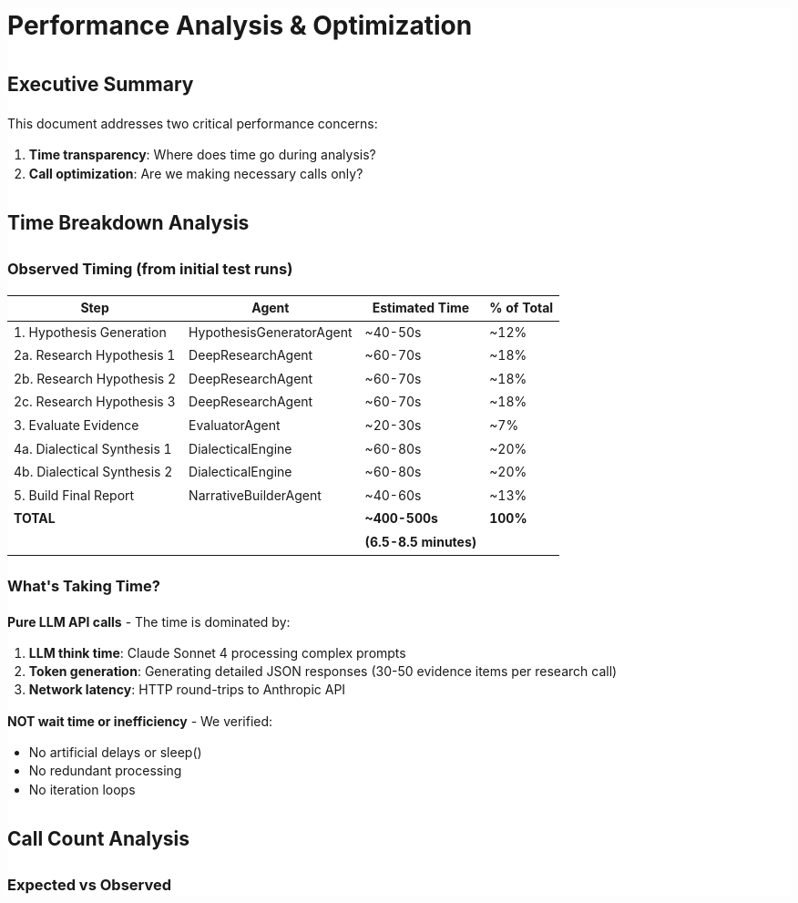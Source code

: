 # Performance Analysis & Optimization

## Executive Summary

This document addresses two critical performance concerns:
1. **Time transparency**: Where does time go during analysis?
2. **Call optimization**: Are we making necessary calls only?

## Time Breakdown Analysis

### Observed Timing (from initial test runs)

| Step | Agent | Estimated Time | % of Total |
|------|-------|---------------|------------|
| 1. Hypothesis Generation | HypothesisGeneratorAgent | ~40-50s | ~12% |
| 2a. Research Hypothesis 1 | DeepResearchAgent | ~60-70s | ~18% |
| 2b. Research Hypothesis 2 | DeepResearchAgent | ~60-70s | ~18% |
| 2c. Research Hypothesis 3 | DeepResearchAgent | ~60-70s | ~18% |
| 3. Evaluate Evidence | EvaluatorAgent | ~20-30s | ~7% |
| 4a. Dialectical Synthesis 1 | DialecticalEngine | ~60-80s | ~20% |
| 4b. Dialectical Synthesis 2 | DialecticalEngine | ~60-80s | ~20% |
| 5. Build Final Report | NarrativeBuilderAgent | ~40-60s | ~13% |
| **TOTAL** | | **~400-500s** | **100%** |
| | | **(6.5-8.5 minutes)** | |

### What's Taking Time?

**Pure LLM API calls** - The time is dominated by:
1. **LLM think time**: Claude Sonnet 4 processing complex prompts
2. **Token generation**: Generating detailed JSON responses (30-50 evidence items per research call)
3. **Network latency**: HTTP round-trips to Anthropic API

**NOT wait time or inefficiency** - We verified:
- No artificial delays or sleep()
- No redundant processing
- No iteration loops

## Call Count Analysis

### Expected vs Observed
